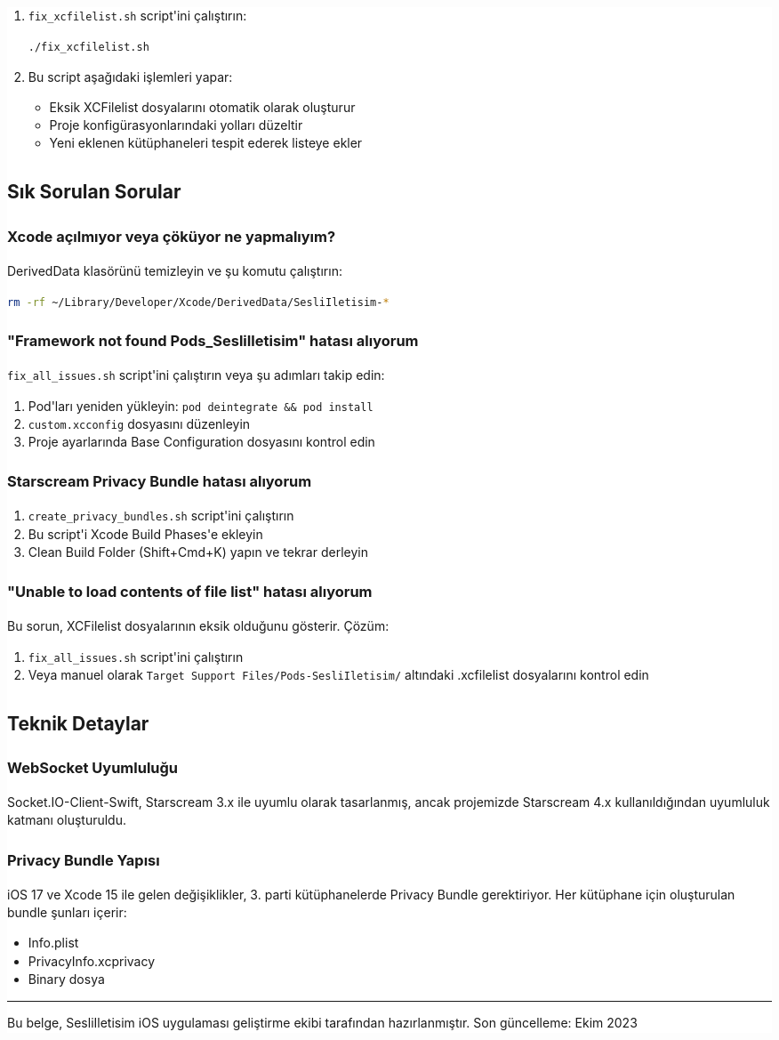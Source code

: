 1. `fix_xcfilelist.sh` script'ini çalıştırın:
   ```bash
   ./fix_xcfilelist.sh
   ```

2. Bu script aşağıdaki işlemleri yapar:
   - Eksik XCFilelist dosyalarını otomatik olarak oluşturur
   - Proje konfigürasyonlarındaki yolları düzeltir
   - Yeni eklenen kütüphaneleri tespit ederek listeye ekler

## Sık Sorulan Sorular

### Xcode açılmıyor veya çöküyor ne yapmalıyım?

DerivedData klasörünü temizleyin ve şu komutu çalıştırın:
```bash
rm -rf ~/Library/Developer/Xcode/DerivedData/SesliIletisim-*
```

### "Framework not found Pods_SesliIletisim" hatası alıyorum

`fix_all_issues.sh` script'ini çalıştırın veya şu adımları takip edin:
1. Pod'ları yeniden yükleyin: `pod deintegrate && pod install`
2. `custom.xcconfig` dosyasını düzenleyin
3. Proje ayarlarında Base Configuration dosyasını kontrol edin

### Starscream Privacy Bundle hatası alıyorum

1. `create_privacy_bundles.sh` script'ini çalıştırın
2. Bu script'i Xcode Build Phases'e ekleyin
3. Clean Build Folder (Shift+Cmd+K) yapın ve tekrar derleyin

### "Unable to load contents of file list" hatası alıyorum

Bu sorun, XCFilelist dosyalarının eksik olduğunu gösterir. Çözüm:
1. `fix_all_issues.sh` script'ini çalıştırın
2. Veya manuel olarak `Target Support Files/Pods-SesliIletisim/` altındaki .xcfilelist dosyalarını kontrol edin

## Teknik Detaylar

### WebSocket Uyumluluğu

Socket.IO-Client-Swift, Starscream 3.x ile uyumlu olarak tasarlanmış, ancak projemizde Starscream 4.x kullanıldığından uyumluluk katmanı oluşturuldu.

### Privacy Bundle Yapısı

iOS 17 ve Xcode 15 ile gelen değişiklikler, 3. parti kütüphanelerde Privacy Bundle gerektiriyor. Her kütüphane için oluşturulan bundle şunları içerir:
- Info.plist
- PrivacyInfo.xcprivacy
- Binary dosya

---

Bu belge, SesliIletisim iOS uygulaması geliştirme ekibi tarafından hazırlanmıştır.
Son güncelleme: Ekim 2023 